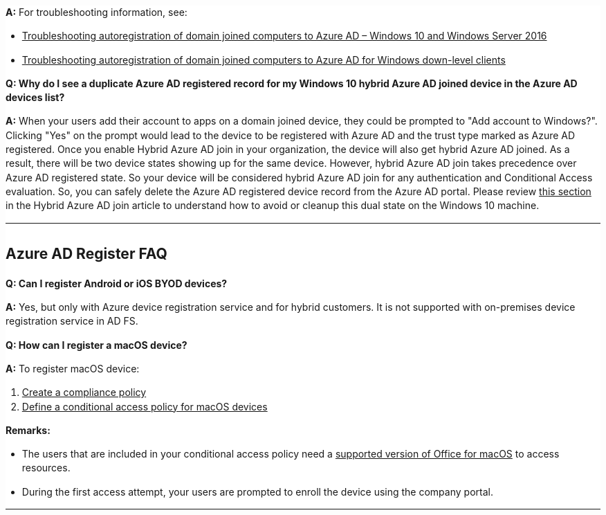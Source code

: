 **A:** For troubleshooting information, see:

- [Troubleshooting autoregistration of domain joined computers to Azure AD – Windows 10 and Windows Server 2016](troubleshoot-hybrid-join-windows-current.md)

- [Troubleshooting autoregistration of domain joined computers to Azure AD for Windows down-level clients](troubleshoot-hybrid-join-windows-legacy.md)
 
**Q: Why do I see a duplicate Azure AD registered record for my Windows 10 hybrid Azure AD joined device in the Azure AD devices list?**

**A:** When your users add their account to apps on a domain joined device, they could be prompted to "Add account to Windows?". Clicking "Yes" on the prompt would lead to the device to be registered with Azure AD and the trust type marked as Azure AD registered. Once you enable Hybrid Azure AD join in your organization, the device will also get hybrid Azure AD joined. As a result, there will be two device states showing up for the same device. However, hybrid Azure AD join takes precedence over Azure AD registered state. So your device will be considered hybrid Azure AD join for any authentication and Conditional Access evaluation. So, you can safely delete the Azure AD registered device record from the Azure AD portal. Please review [this section](https://docs.microsoft.com/azure/active-directory/devices/hybrid-azuread-join-plan#review-things-you-should-know) in the Hybrid Azure AD join article to understand how to avoid or cleanup this dual state on the Windows 10 machine. 

---

## Azure AD Register FAQ

**Q: Can I register Android or iOS BYOD devices?**

**A:** Yes, but only with Azure device registration service and for hybrid customers. It is not supported with on-premises device registration service in AD FS.

**Q: How can I register a macOS device?**

**A:** To register macOS device:

1.	[Create a compliance policy](https://docs.microsoft.com/intune/compliance-policy-create-mac-os)
2.	[Define a conditional access policy for macOS devices](../active-directory-conditional-access-azure-portal.md) 

**Remarks:**

- The users that are included in your conditional access policy need a [supported version of Office for macOS](../conditional-access/technical-reference.md#client-apps-condition) to access resources. 

- During the first access attempt, your users are prompted to enroll the device using the company portal.

---
